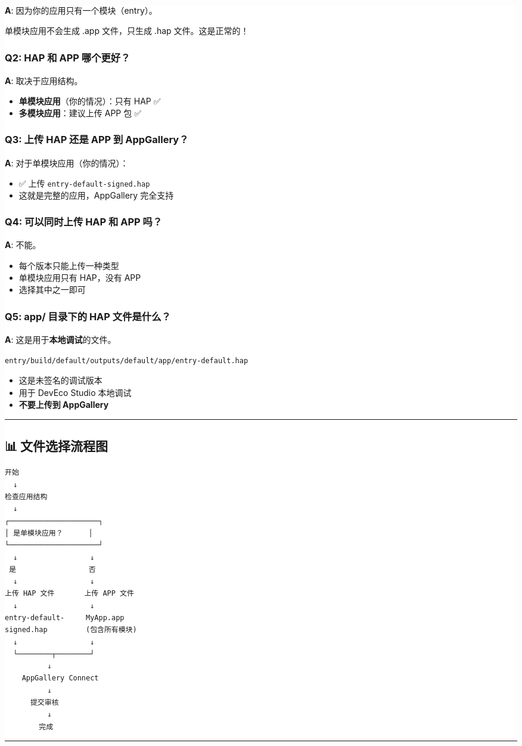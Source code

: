 **A**: 因为你的应用只有一个模块（entry）。

单模块应用不会生成 .app 文件，只生成 .hap 文件。这是正常的！

### Q2: HAP 和 APP 哪个更好？

**A**: 取决于应用结构。

- **单模块应用**（你的情况）：只有 HAP ✅
- **多模块应用**：建议上传 APP 包 ✅

### Q3: 上传 HAP 还是 APP 到 AppGallery？

**A**: 对于单模块应用（你的情况）：

- ✅ 上传 `entry-default-signed.hap`
- 这就是完整的应用，AppGallery 完全支持

### Q4: 可以同时上传 HAP 和 APP 吗？

**A**: 不能。

- 每个版本只能上传一种类型
- 单模块应用只有 HAP，没有 APP
- 选择其中之一即可

### Q5: app/ 目录下的 HAP 文件是什么？

**A**: 这是用于**本地调试**的文件。

```
entry/build/default/outputs/default/app/entry-default.hap
```

- 这是未签名的调试版本
- 用于 DevEco Studio 本地调试
- **不要上传到 AppGallery**

---

## 📊 文件选择流程图

```
开始
  ↓
检查应用结构
  ↓
┌─────────────────────┐
│ 是单模块应用？      │
└─────────────────────┘
  ↓                 ↓
 是                 否
  ↓                 ↓
上传 HAP 文件       上传 APP 文件
  ↓                 ↓
entry-default-     MyApp.app
signed.hap         (包含所有模块)
  ↓                 ↓
  └────────┬────────┘
          ↓
    AppGallery Connect
          ↓
      提交审核
          ↓
        完成
```

---